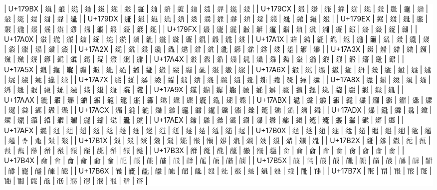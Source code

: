 | U+179BX | &#x179B0; | &#x179B1; | &#x179B2; | &#x179B3; | &#x179B4; | &#x179B5; | &#x179B6; | &#x179B7; | &#x179B8; | &#x179B9; | &#x179BA; | &#x179BB; | &#x179BC; | &#x179BD; | &#x179BE; | &#x179BF; |
| U+179CX | &#x179C0; | &#x179C1; | &#x179C2; | &#x179C3; | &#x179C4; | &#x179C5; | &#x179C6; | &#x179C7; | &#x179C8; | &#x179C9; | &#x179CA; | &#x179CB; | &#x179CC; | &#x179CD; | &#x179CE; | &#x179CF; |
| U+179DX | &#x179D0; | &#x179D1; | &#x179D2; | &#x179D3; | &#x179D4; | &#x179D5; | &#x179D6; | &#x179D7; | &#x179D8; | &#x179D9; | &#x179DA; | &#x179DB; | &#x179DC; | &#x179DD; | &#x179DE; | &#x179DF; |
| U+179EX | &#x179E0; | &#x179E1; | &#x179E2; | &#x179E3; | &#x179E4; | &#x179E5; | &#x179E6; | &#x179E7; | &#x179E8; | &#x179E9; | &#x179EA; | &#x179EB; | &#x179EC; | &#x179ED; | &#x179EE; | &#x179EF; |
| U+179FX | &#x179F0; | &#x179F1; | &#x179F2; | &#x179F3; | &#x179F4; | &#x179F5; | &#x179F6; | &#x179F7; | &#x179F8; | &#x179F9; | &#x179FA; | &#x179FB; | &#x179FC; | &#x179FD; | &#x179FE; | &#x179FF; |
| U+17A0X | &#x17A00; | &#x17A01; | &#x17A02; | &#x17A03; | &#x17A04; | &#x17A05; | &#x17A06; | &#x17A07; | &#x17A08; | &#x17A09; | &#x17A0A; | &#x17A0B; | &#x17A0C; | &#x17A0D; | &#x17A0E; | &#x17A0F; |
| U+17A1X | &#x17A10; | &#x17A11; | &#x17A12; | &#x17A13; | &#x17A14; | &#x17A15; | &#x17A16; | &#x17A17; | &#x17A18; | &#x17A19; | &#x17A1A; | &#x17A1B; | &#x17A1C; | &#x17A1D; | &#x17A1E; | &#x17A1F; |
| U+17A2X | &#x17A20; | &#x17A21; | &#x17A22; | &#x17A23; | &#x17A24; | &#x17A25; | &#x17A26; | &#x17A27; | &#x17A28; | &#x17A29; | &#x17A2A; | &#x17A2B; | &#x17A2C; | &#x17A2D; | &#x17A2E; | &#x17A2F; |
| U+17A3X | &#x17A30; | &#x17A31; | &#x17A32; | &#x17A33; | &#x17A34; | &#x17A35; | &#x17A36; | &#x17A37; | &#x17A38; | &#x17A39; | &#x17A3A; | &#x17A3B; | &#x17A3C; | &#x17A3D; | &#x17A3E; | &#x17A3F; |
| U+17A4X | &#x17A40; | &#x17A41; | &#x17A42; | &#x17A43; | &#x17A44; | &#x17A45; | &#x17A46; | &#x17A47; | &#x17A48; | &#x17A49; | &#x17A4A; | &#x17A4B; | &#x17A4C; | &#x17A4D; | &#x17A4E; | &#x17A4F; |
| U+17A5X | &#x17A50; | &#x17A51; | &#x17A52; | &#x17A53; | &#x17A54; | &#x17A55; | &#x17A56; | &#x17A57; | &#x17A58; | &#x17A59; | &#x17A5A; | &#x17A5B; | &#x17A5C; | &#x17A5D; | &#x17A5E; | &#x17A5F; |
| U+17A6X | &#x17A60; | &#x17A61; | &#x17A62; | &#x17A63; | &#x17A64; | &#x17A65; | &#x17A66; | &#x17A67; | &#x17A68; | &#x17A69; | &#x17A6A; | &#x17A6B; | &#x17A6C; | &#x17A6D; | &#x17A6E; | &#x17A6F; |
| U+17A7X | &#x17A70; | &#x17A71; | &#x17A72; | &#x17A73; | &#x17A74; | &#x17A75; | &#x17A76; | &#x17A77; | &#x17A78; | &#x17A79; | &#x17A7A; | &#x17A7B; | &#x17A7C; | &#x17A7D; | &#x17A7E; | &#x17A7F; |
| U+17A8X | &#x17A80; | &#x17A81; | &#x17A82; | &#x17A83; | &#x17A84; | &#x17A85; | &#x17A86; | &#x17A87; | &#x17A88; | &#x17A89; | &#x17A8A; | &#x17A8B; | &#x17A8C; | &#x17A8D; | &#x17A8E; | &#x17A8F; |
| U+17A9X | &#x17A90; | &#x17A91; | &#x17A92; | &#x17A93; | &#x17A94; | &#x17A95; | &#x17A96; | &#x17A97; | &#x17A98; | &#x17A99; | &#x17A9A; | &#x17A9B; | &#x17A9C; | &#x17A9D; | &#x17A9E; | &#x17A9F; |
| U+17AAX | &#x17AA0; | &#x17AA1; | &#x17AA2; | &#x17AA3; | &#x17AA4; | &#x17AA5; | &#x17AA6; | &#x17AA7; | &#x17AA8; | &#x17AA9; | &#x17AAA; | &#x17AAB; | &#x17AAC; | &#x17AAD; | &#x17AAE; | &#x17AAF; |
| U+17ABX | &#x17AB0; | &#x17AB1; | &#x17AB2; | &#x17AB3; | &#x17AB4; | &#x17AB5; | &#x17AB6; | &#x17AB7; | &#x17AB8; | &#x17AB9; | &#x17ABA; | &#x17ABB; | &#x17ABC; | &#x17ABD; | &#x17ABE; | &#x17ABF; |
| U+17ACX | &#x17AC0; | &#x17AC1; | &#x17AC2; | &#x17AC3; | &#x17AC4; | &#x17AC5; | &#x17AC6; | &#x17AC7; | &#x17AC8; | &#x17AC9; | &#x17ACA; | &#x17ACB; | &#x17ACC; | &#x17ACD; | &#x17ACE; | &#x17ACF; |
| U+17ADX | &#x17AD0; | &#x17AD1; | &#x17AD2; | &#x17AD3; | &#x17AD4; | &#x17AD5; | &#x17AD6; | &#x17AD7; | &#x17AD8; | &#x17AD9; | &#x17ADA; | &#x17ADB; | &#x17ADC; | &#x17ADD; | &#x17ADE; | &#x17ADF; |
| U+17AEX | &#x17AE0; | &#x17AE1; | &#x17AE2; | &#x17AE3; | &#x17AE4; | &#x17AE5; | &#x17AE6; | &#x17AE7; | &#x17AE8; | &#x17AE9; | &#x17AEA; | &#x17AEB; | &#x17AEC; | &#x17AED; | &#x17AEE; | &#x17AEF; |
| U+17AFX | &#x17AF0; | &#x17AF1; | &#x17AF2; | &#x17AF3; | &#x17AF4; | &#x17AF5; | &#x17AF6; | &#x17AF7; | &#x17AF8; | &#x17AF9; | &#x17AFA; | &#x17AFB; | &#x17AFC; | &#x17AFD; | &#x17AFE; | &#x17AFF; |
| U+17B0X | &#x17B00; | &#x17B01; | &#x17B02; | &#x17B03; | &#x17B04; | &#x17B05; | &#x17B06; | &#x17B07; | &#x17B08; | &#x17B09; | &#x17B0A; | &#x17B0B; | &#x17B0C; | &#x17B0D; | &#x17B0E; | &#x17B0F; |
| U+17B1X | &#x17B10; | &#x17B11; | &#x17B12; | &#x17B13; | &#x17B14; | &#x17B15; | &#x17B16; | &#x17B17; | &#x17B18; | &#x17B19; | &#x17B1A; | &#x17B1B; | &#x17B1C; | &#x17B1D; | &#x17B1E; | &#x17B1F; |
| U+17B2X | &#x17B20; | &#x17B21; | &#x17B22; | &#x17B23; | &#x17B24; | &#x17B25; | &#x17B26; | &#x17B27; | &#x17B28; | &#x17B29; | &#x17B2A; | &#x17B2B; | &#x17B2C; | &#x17B2D; | &#x17B2E; | &#x17B2F; |
| U+17B3X | &#x17B30; | &#x17B31; | &#x17B32; | &#x17B33; | &#x17B34; | &#x17B35; | &#x17B36; | &#x17B37; | &#x17B38; | &#x17B39; | &#x17B3A; | &#x17B3B; | &#x17B3C; | &#x17B3D; | &#x17B3E; | &#x17B3F; |
| U+17B4X | &#x17B40; | &#x17B41; | &#x17B42; | &#x17B43; | &#x17B44; | &#x17B45; | &#x17B46; | &#x17B47; | &#x17B48; | &#x17B49; | &#x17B4A; | &#x17B4B; | &#x17B4C; | &#x17B4D; | &#x17B4E; | &#x17B4F; |
| U+17B5X | &#x17B50; | &#x17B51; | &#x17B52; | &#x17B53; | &#x17B54; | &#x17B55; | &#x17B56; | &#x17B57; | &#x17B58; | &#x17B59; | &#x17B5A; | &#x17B5B; | &#x17B5C; | &#x17B5D; | &#x17B5E; | &#x17B5F; |
| U+17B6X | &#x17B60; | &#x17B61; | &#x17B62; | &#x17B63; | &#x17B64; | &#x17B65; | &#x17B66; | &#x17B67; | &#x17B68; | &#x17B69; | &#x17B6A; | &#x17B6B; | &#x17B6C; | &#x17B6D; | &#x17B6E; | &#x17B6F; |
| U+17B7X | &#x17B70; | &#x17B71; | &#x17B72; | &#x17B73; | &#x17B74; | &#x17B75; | &#x17B76; | &#x17B77; | &#x17B78; | &#x17B79; | &#x17B7A; | &#x17B7B; | &#x17B7C; | &#x17B7D; | &#x17B7E; | &#x17B7F; |